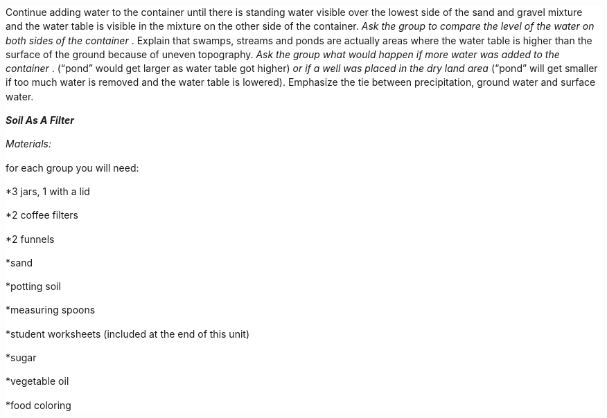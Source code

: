   Continue adding water to the container until there is standing water visible over the lowest side of the sand and gravel mixture and the water table is visible in the mixture on the other side of the container.
  <i>
   Ask the group to compare the level of the water on both sides of the container
  </i>
  . Explain that swamps, streams and ponds are actually areas where the water table is higher than the surface of the ground because of uneven topography.
  <i>
   Ask the group what would happen if more water was added to the container
  </i>
  . (“pond” would get larger as water table got higher)
  <i>
   or if a well was placed in the dry land area
  </i>
  (“pond” will get smaller if too much water is removed and the water table is lowered). Emphasize the tie between precipitation, ground water and surface water.
 </p>
<p>
  <b>
   <i>
    Soil As A Filter
   </i>
  </b>
  <br/>
 </p>
 <p>
  <i>
   Materials:
  </i>
 </p>
 <p>
  for each group you will need:
 </p>
 <p>
  *3 jars, 1 with a lid
 </p>
 <p>
  *2 coffee filters
 </p>
 <p>
  *2 funnels
 </p>
 <p>
  *sand
 </p>
 <p>
  *potting soil
 </p>
 <p>
  *measuring spoons
 </p>
 <p>
  *student worksheets (included at the end of this unit)
 </p>
 <p>
  *sugar
 </p>
 <p>
  *vegetable oil
 </p>
 <p>
  *food coloring
 </p>